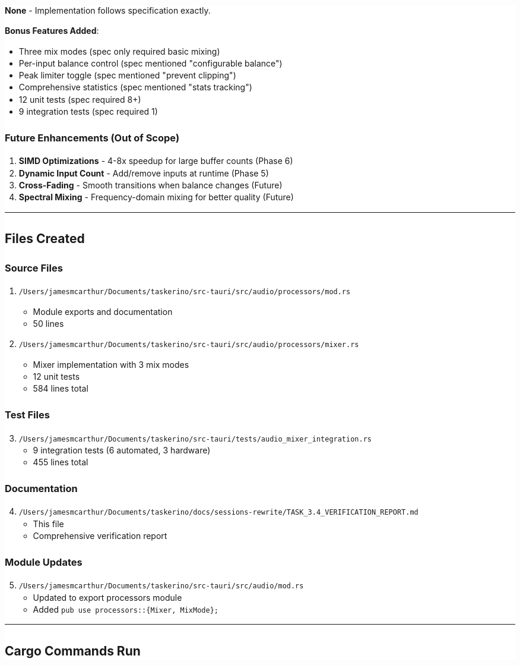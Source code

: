**None** - Implementation follows specification exactly.

**Bonus Features Added**:
- Three mix modes (spec only required basic mixing)
- Per-input balance control (spec mentioned "configurable balance")
- Peak limiter toggle (spec mentioned "prevent clipping")
- Comprehensive statistics (spec mentioned "stats tracking")
- 12 unit tests (spec required 8+)
- 9 integration tests (spec required 1)

### Future Enhancements (Out of Scope)

1. **SIMD Optimizations** - 4-8x speedup for large buffer counts (Phase 6)
2. **Dynamic Input Count** - Add/remove inputs at runtime (Phase 5)
3. **Cross-Fading** - Smooth transitions when balance changes (Future)
4. **Spectral Mixing** - Frequency-domain mixing for better quality (Future)

---

## Files Created

### Source Files

1. `/Users/jamesmcarthur/Documents/taskerino/src-tauri/src/audio/processors/mod.rs`
   - Module exports and documentation
   - 50 lines

2. `/Users/jamesmcarthur/Documents/taskerino/src-tauri/src/audio/processors/mixer.rs`
   - Mixer implementation with 3 mix modes
   - 12 unit tests
   - 584 lines total

### Test Files

3. `/Users/jamesmcarthur/Documents/taskerino/src-tauri/tests/audio_mixer_integration.rs`
   - 9 integration tests (6 automated, 3 hardware)
   - 455 lines total

### Documentation

4. `/Users/jamesmcarthur/Documents/taskerino/docs/sessions-rewrite/TASK_3.4_VERIFICATION_REPORT.md`
   - This file
   - Comprehensive verification report

### Module Updates

5. `/Users/jamesmcarthur/Documents/taskerino/src-tauri/src/audio/mod.rs`
   - Updated to export processors module
   - Added `pub use processors::{Mixer, MixMode};`

---

## Cargo Commands Run
